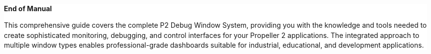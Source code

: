 
**End of Manual**

This comprehensive guide covers the complete P2 Debug Window System, providing you with the knowledge and tools needed to create sophisticated monitoring, debugging, and control interfaces for your Propeller 2 applications. The integrated approach to multiple window types enables professional-grade dashboards suitable for industrial, educational, and development applications.